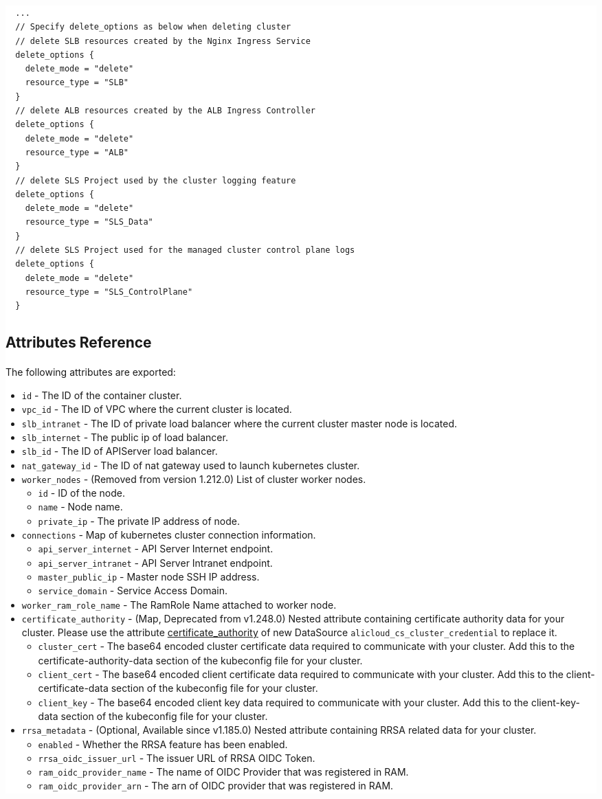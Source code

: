 ```
  ...
  // Specify delete_options as below when deleting cluster
  // delete SLB resources created by the Nginx Ingress Service
  delete_options {
    delete_mode = "delete"
    resource_type = "SLB"
  }
  // delete ALB resources created by the ALB Ingress Controller
  delete_options {
    delete_mode = "delete"
    resource_type = "ALB"
  }
  // delete SLS Project used by the cluster logging feature
  delete_options {
    delete_mode = "delete"
    resource_type = "SLS_Data"
  }
  // delete SLS Project used for the managed cluster control plane logs
  delete_options {
    delete_mode = "delete"
    resource_type = "SLS_ControlPlane"
  }
```
## Attributes Reference

The following attributes are exported:

* `id` - The ID of the container cluster.
* `vpc_id` - The ID of VPC where the current cluster is located.
* `slb_intranet` - The ID of private load balancer where the current cluster master node is located.
* `slb_internet` - The public ip of load balancer.
* `slb_id` - The ID of APIServer load balancer.
* `nat_gateway_id` - The ID of nat gateway used to launch kubernetes cluster.
* `worker_nodes` - (Removed from version 1.212.0) List of cluster worker nodes.
  * `id` - ID of the node.
  * `name` - Node name.
  * `private_ip` - The private IP address of node.
* `connections` - Map of kubernetes cluster connection information.
  * `api_server_internet` - API Server Internet endpoint.
  * `api_server_intranet` - API Server Intranet endpoint.
  * `master_public_ip` - Master node SSH IP address.
  * `service_domain` - Service Access Domain.
* `worker_ram_role_name` - The RamRole Name attached to worker node.
* `certificate_authority` - (Map, Deprecated from v1.248.0) Nested attribute containing certificate authority data for your cluster. Please use the attribute [certificate_authority](https://registry.terraform.io/providers/aliyun/alicloud/latest/docs/data-sources/cs_cluster_credential#certificate_authority) of new DataSource `alicloud_cs_cluster_credential` to replace it.
  * `cluster_cert` - The base64 encoded cluster certificate data required to communicate with your cluster. Add this to the certificate-authority-data section of the kubeconfig file for your cluster.
  * `client_cert` - The base64 encoded client certificate data required to communicate with your cluster. Add this to the client-certificate-data section of the kubeconfig file for your cluster.
  * `client_key` - The base64 encoded client key data required to communicate with your cluster. Add this to the client-key-data section of the kubeconfig file for your cluster.
* `rrsa_metadata` - (Optional, Available since v1.185.0) Nested attribute containing RRSA related data for your cluster.
  * `enabled` - Whether the RRSA feature has been enabled.
  * `rrsa_oidc_issuer_url` - The issuer URL of RRSA OIDC Token.
  * `ram_oidc_provider_name` - The name of OIDC Provider that was registered in RAM.
  * `ram_oidc_provider_arn` -  The arn of OIDC provider that was registered in RAM.
